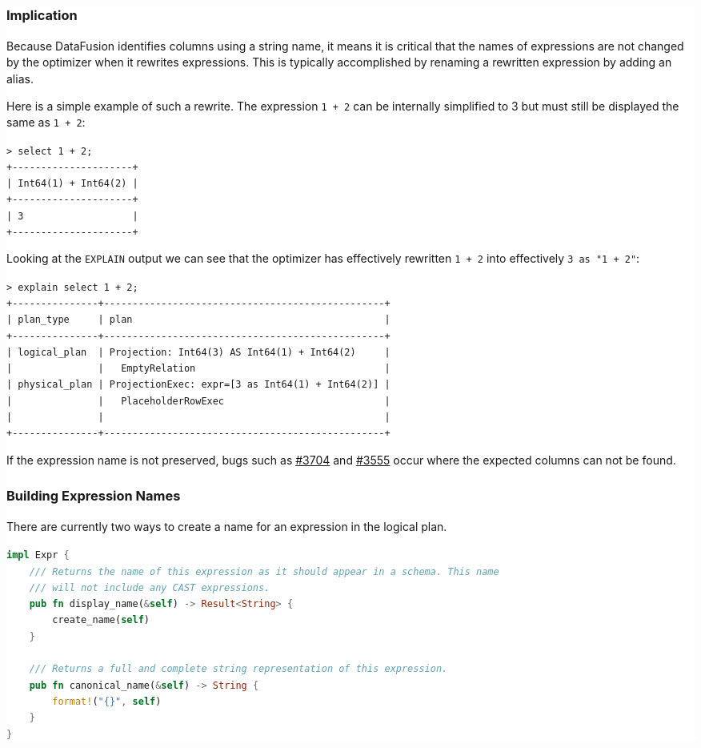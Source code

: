 ### Implication

Because DataFusion identifies columns using a string name, it means it is critical that the names of expressions are
not changed by the optimizer when it rewrites expressions. This is typically accomplished by renaming a rewritten
expression by adding an alias.

Here is a simple example of such a rewrite. The expression `1 + 2` can be internally simplified to 3 but must still be
displayed the same as `1 + 2`:

```text
> select 1 + 2;
+---------------------+
| Int64(1) + Int64(2) |
+---------------------+
| 3                   |
+---------------------+
```

Looking at the `EXPLAIN` output we can see that the optimizer has effectively rewritten `1 + 2` into effectively
`3 as "1 + 2"`:

```text
> explain select 1 + 2;
+---------------+-------------------------------------------------+
| plan_type     | plan                                            |
+---------------+-------------------------------------------------+
| logical_plan  | Projection: Int64(3) AS Int64(1) + Int64(2)     |
|               |   EmptyRelation                                 |
| physical_plan | ProjectionExec: expr=[3 as Int64(1) + Int64(2)] |
|               |   PlaceholderRowExec                            |
|               |                                                 |
+---------------+-------------------------------------------------+
```

If the expression name is not preserved, bugs such as [#3704](https://github.com/apache/datafusion/issues/3704)
and [#3555](https://github.com/apache/datafusion/issues/3555) occur where the expected columns can not be found.

### Building Expression Names

There are currently two ways to create a name for an expression in the logical plan.

```rust
impl Expr {
    /// Returns the name of this expression as it should appear in a schema. This name
    /// will not include any CAST expressions.
    pub fn display_name(&self) -> Result<String> {
        create_name(self)
    }

    /// Returns a full and complete string representation of this expression.
    pub fn canonical_name(&self) -> String {
        format!("{}", self)
    }
}
```


[df]: https://crates.io/crates/datafusion